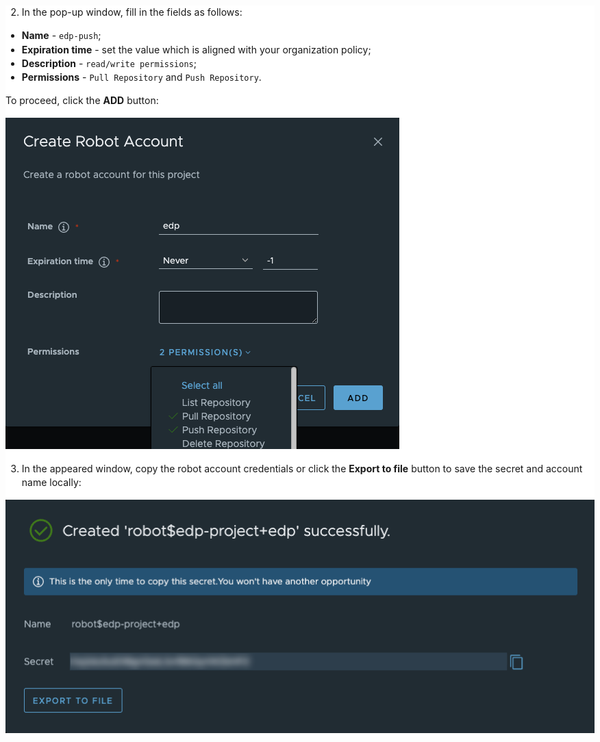 2. In the pop-up window, fill in the fields as follows:

  * **Name** - `edp-push`;
  * **Expiration time** -  set the value which is aligned with your organization policy;
  * **Description** - `read/write permissions`;
  * **Permissions** - `Pull Repository` and `Push Repository`.

  To proceed, click the **ADD** button:

  ![New Project](../assets/operator-guide/harbor-create-robot-account.png "Robot Accounts menu")

3. In the appeared window, copy the robot account credentials or click the **Export to file** button to save the secret and account name locally:

  ![New Project](../assets/operator-guide/harbor-new-credentials-of-robot-account.png "New credentials for Robot Account")
